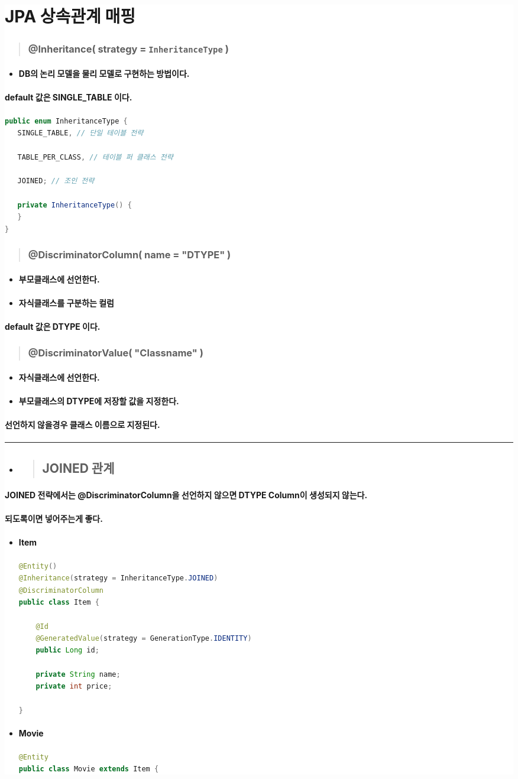 # JPA 상속관계 매핑

> ### @Inheritance( strategy = `InheritanceType` )
+ #### DB의 논리 모델을 물리 모델로 구현하는 방법이다.
#### default 값은 SINGLE_TABLE 이다.
 ```java
 public enum InheritanceType {
    SINGLE_TABLE, // 단일 테이블 전략
    
    TABLE_PER_CLASS, // 테이블 퍼 클래스 전략
    
    JOINED; // 조인 전략

    private InheritanceType() {
    }
}
 ```

> ### @DiscriminatorColumn( name = "DTYPE" )
+ #### 부모클래스에 선언한다.
+ #### 자식클래스를 구분하는 컬럼
#### default 값은 DTYPE 이다.

> ### @DiscriminatorValue( "Classname" )
+ #### 자식클래스에 선언한다.
+ #### 부모클래스의 DTYPE에 저장할 값을 지정한다.
#### 선언하지 않을경우 클래스 이름으로 지정된다.

---
+ > ## JOINED 관계
#### JOINED 전략에서는 @DiscriminatorColumn을 선언하지 않으면 DTYPE Column이 생성되지 않는다.
#### 되도록이면 넣어주는게 좋다.
  + #### Item
    ```java
    @Entity()
    @Inheritance(strategy = InheritanceType.JOINED)
    @DiscriminatorColumn
    public class Item {

        @Id
        @GeneratedValue(strategy = GenerationType.IDENTITY)
        public Long id;

        private String name;
        private int price;
    
    }
    ```
  + #### Movie
    ```java
    @Entity
    public class Movie extends Item {
